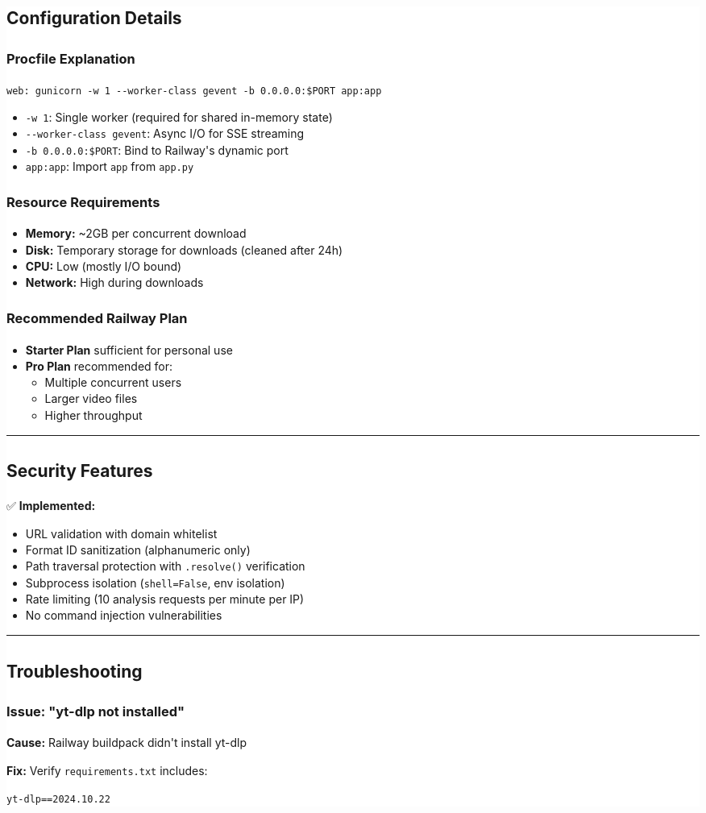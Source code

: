 
## Configuration Details

### Procfile Explanation

```
web: gunicorn -w 1 --worker-class gevent -b 0.0.0.0:$PORT app:app
```

- `-w 1`: Single worker (required for shared in-memory state)
- `--worker-class gevent`: Async I/O for SSE streaming
- `-b 0.0.0.0:$PORT`: Bind to Railway's dynamic port
- `app:app`: Import `app` from `app.py`

### Resource Requirements

- **Memory:** ~2GB per concurrent download
- **Disk:** Temporary storage for downloads (cleaned after 24h)
- **CPU:** Low (mostly I/O bound)
- **Network:** High during downloads

### Recommended Railway Plan

- **Starter Plan** sufficient for personal use
- **Pro Plan** recommended for:
  - Multiple concurrent users
  - Larger video files
  - Higher throughput

---

## Security Features

✅ **Implemented:**
- URL validation with domain whitelist
- Format ID sanitization (alphanumeric only)
- Path traversal protection with `.resolve()` verification
- Subprocess isolation (`shell=False`, env isolation)
- Rate limiting (10 analysis requests per minute per IP)
- No command injection vulnerabilities

---

## Troubleshooting

### Issue: "yt-dlp not installed"

**Cause:** Railway buildpack didn't install yt-dlp

**Fix:** Verify `requirements.txt` includes:
```
yt-dlp==2024.10.22
```
